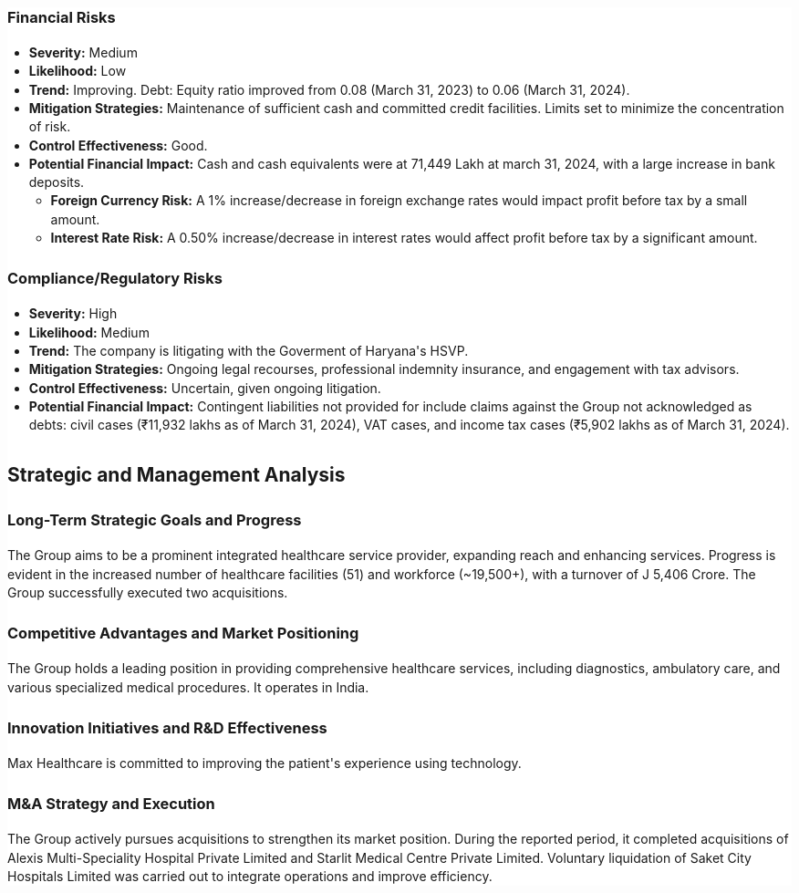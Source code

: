 ### Financial Risks

*   **Severity:** Medium
*   **Likelihood:** Low
*   **Trend:** Improving. Debt: Equity ratio improved from 0.08 (March 31, 2023) to 0.06 (March 31, 2024).
*   **Mitigation Strategies:** Maintenance of sufficient cash and committed credit facilities. Limits set to minimize the concentration of risk.
*   **Control Effectiveness:** Good.
*   **Potential Financial Impact:** Cash and cash equivalents were at 71,449 Lakh at march 31, 2024, with a large increase in bank deposits.
    *   **Foreign Currency Risk:** A 1% increase/decrease in foreign exchange rates would impact profit before tax by a small amount.
    *   **Interest Rate Risk:** A 0.50% increase/decrease in interest rates would affect profit before tax by a significant amount.

### Compliance/Regulatory Risks

*   **Severity:** High
*   **Likelihood:** Medium
*   **Trend:** The company is litigating with the Goverment of Haryana's HSVP.
*   **Mitigation Strategies:** Ongoing legal recourses, professional indemnity insurance, and engagement with tax advisors.
*   **Control Effectiveness:** Uncertain, given ongoing litigation.
*   **Potential Financial Impact:** Contingent liabilities not provided for include claims against the Group not acknowledged as debts: civil cases (₹11,932 lakhs as of March 31, 2024), VAT cases, and income tax cases (₹5,902 lakhs as of March 31, 2024).

## Strategic and Management Analysis

### Long-Term Strategic Goals and Progress

The Group aims to be a prominent integrated healthcare service provider, expanding reach and enhancing services. Progress is evident in the increased number of healthcare facilities (51) and workforce (~19,500+), with a turnover of J 5,406 Crore. The Group successfully executed two acquisitions.

### Competitive Advantages and Market Positioning

The Group holds a leading position in providing comprehensive healthcare services, including diagnostics, ambulatory care, and various specialized medical procedures. It operates in India.

### Innovation Initiatives and R&D Effectiveness

Max Healthcare is committed to improving the patient's experience using technology.

### M&A Strategy and Execution

The Group actively pursues acquisitions to strengthen its market position. During the reported period, it completed acquisitions of Alexis Multi-Speciality Hospital Private Limited and Starlit Medical Centre Private Limited. Voluntary liquidation of Saket City Hospitals Limited was carried out to integrate operations and improve efficiency.
